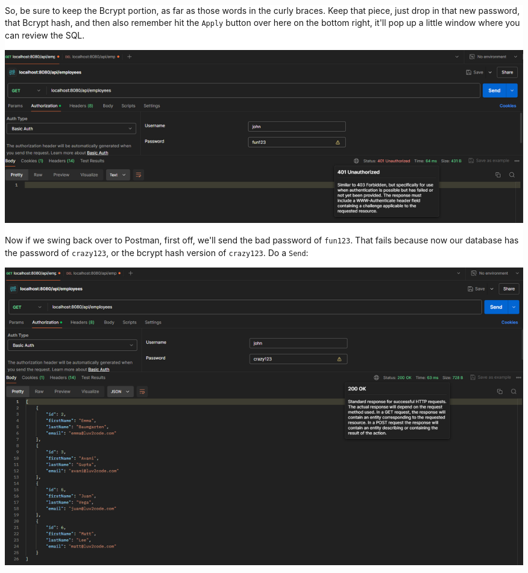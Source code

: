 So, be sure to keep the Bcrypt portion,
as far as those words in the curly braces.
Keep that piece, just drop in that new password, that Bcrypt hash,
and then also remember hit the `Apply` button over here on the bottom right,
it'll pop up a little window where you can review the SQL.

<div align="center">
    <img src="https://github.com/korhanertancakmak/SPRING-BOOT/blob/master/05-spring-boot-rest-security/images/image62.png" alt="image62">
</div>

Now if we swing back over to Postman,
first off, we'll send the bad password of `fun123`.
That fails because now our database has the password of `crazy123`,
or the bcrypt hash version of `crazy123`.
Do a `Send`:

<div align="center">
    <img src="https://github.com/korhanertancakmak/SPRING-BOOT/blob/master/05-spring-boot-rest-security/images/image63.png" alt="image63">
</div>
